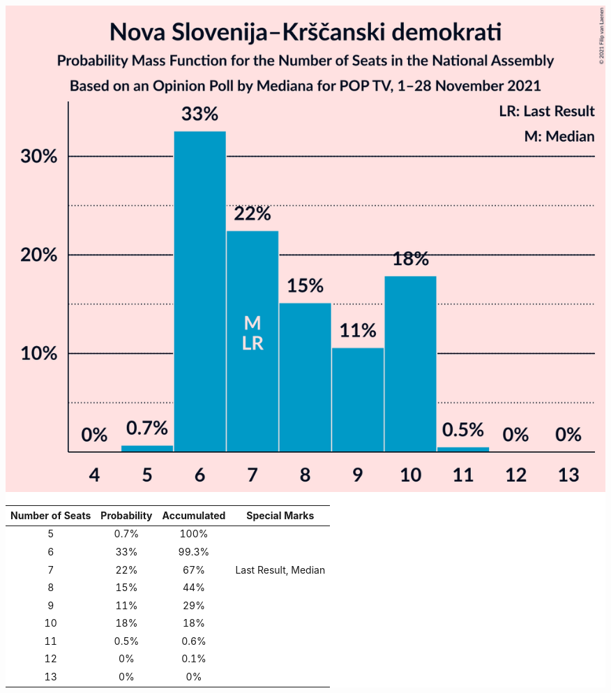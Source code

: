 ![Graph with seats probability mass function not yet produced](2021-11-28-Mediana-seats-pmf-novaslovenija–krščanskidemokrati.png "Seats Probability Mass Function")

| Number of Seats | Probability | Accumulated | Special Marks |
|:---------------:|:-----------:|:-----------:|:-------------:|
| 5 | 0.7% | 100% |  |
| 6 | 33% | 99.3% |  |
| 7 | 22% | 67% | Last Result, Median |
| 8 | 15% | 44% |  |
| 9 | 11% | 29% |  |
| 10 | 18% | 18% |  |
| 11 | 0.5% | 0.6% |  |
| 12 | 0% | 0.1% |  |
| 13 | 0% | 0% |  |
